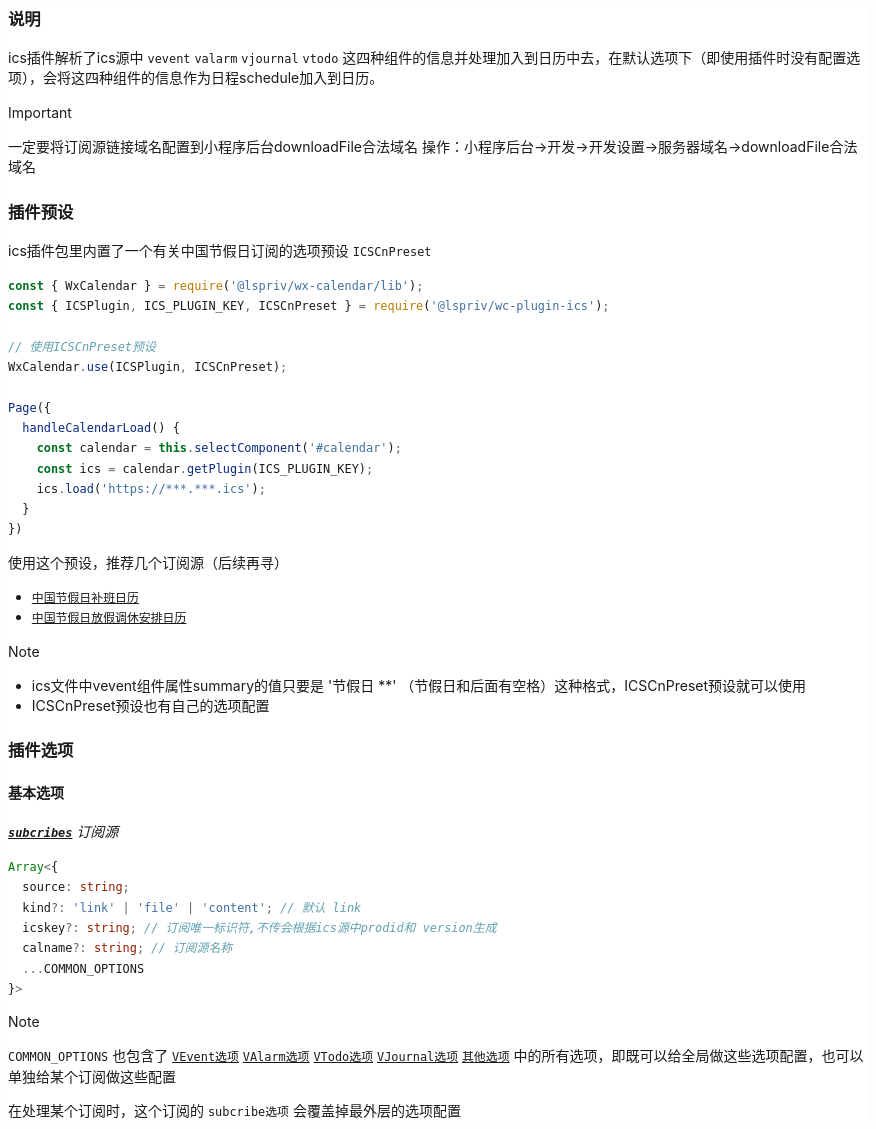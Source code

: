 ### 说明

ics插件解析了ics源中 `vevent` `valarm` `vjournal` `vtodo` 这四种组件的信息并处理加入到日历中去，在默认选项下（即使用插件时没有配置选项），会将这四种组件的信息作为日程schedule加入到日历。

> [!IMPORTANT]
> 一定要将订阅源链接域名配置到小程序后台downloadFile合法域名
> 操作：小程序后台->开发->开发设置->服务器域名->downloadFile合法域名

### 插件预设
ics插件包里内置了一个有关中国节假日订阅的选项预设 `ICSCnPreset`

```javascript
const { WxCalendar } = require('@lspriv/wx-calendar/lib');
const { ICSPlugin, ICS_PLUGIN_KEY, ICSCnPreset } = require('@lspriv/wc-plugin-ics');

// 使用ICSCnPreset预设
WxCalendar.use(ICSPlugin, ICSCnPreset);

Page({
  handleCalendarLoad() {
    const calendar = this.selectComponent('#calendar');
    const ics = calendar.getPlugin(ICS_PLUGIN_KEY);
    ics.load('https://***.***.ics');
  }
})
```
使用这个预设，推荐几个订阅源（后续再寻）

- [`中国节假日补班日历`](https://github.com/lanceliao/china-holiday-calender)
- [`中国节假日放假调休安排日历`](https://github.com/congqiu/ChineseHoliday)

> [!NOTE]
> - ics文件中vevent组件属性summary的值只要是 '节假日 \*\*' （节假日和后面有空格）这种格式，ICSCnPreset预设就可以使用
> - ICSCnPreset预设也有自己的选项配置

### 插件选项

#### 基本选项

[***`subcribes`***](#subcribes) *订阅源*
```typescript
Array<{
  source: string;
  kind?: 'link' | 'file' | 'content'; // 默认 link
  icskey?: string; // 订阅唯一标识符,不传会根据ics源中prodid和 version生成
  calname?: string; // 订阅源名称
  ...COMMON_OPTIONS
}>
```
> [!NOTE]
> `COMMON_OPTIONS` 也包含了 [`VEvent选项`](#vevent选项) [`VAlarm选项`](#valarm选项) [`VTodo选项`](#vtodo选项) [`VJournal选项`](#vjournal选项) [`其他选项`](#其他选项) 中的所有选项，即既可以给全局做这些选项配置，也可以单独给某个订阅做这些配置
> 
在处理某个订阅时，这个订阅的 `subcribe选项` 会覆盖掉最外层的选项配置
